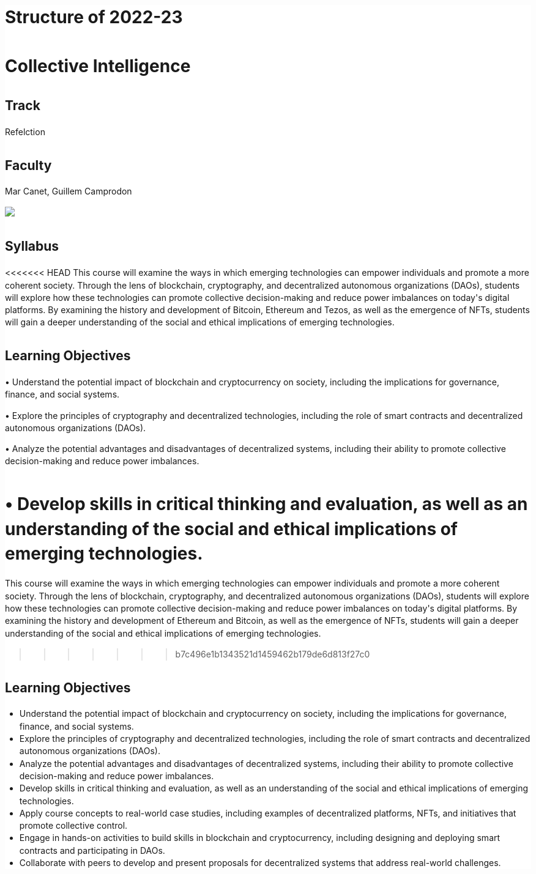 Structure of 2022-23
========

#  Collective Intelligence

## Track
Refelction

## Faculty
Mar Canet, Guillem Camprodon

![](images/collective_intelligence_02.jpg)

## Syllabus

<<<<<<< HEAD
This course will examine the ways in which emerging technologies can empower individuals and promote a more coherent society. Through the lens of blockchain, cryptography, and decentralized autonomous organizations (DAOs), students will explore how these technologies can promote collective decision-making and reduce power imbalances on today's digital platforms. By examining the history and development of Bitcoin, Ethereum and Tezos, as well as the emergence of NFTs, students will gain a deeper understanding of the social and ethical implications of emerging technologies.
​​
## Learning Objectives

•	Understand the potential impact of blockchain and cryptocurrency on society, including the implications for governance, finance, and social systems.

•	Explore the principles of cryptography and decentralized technologies, including the role of smart contracts and decentralized autonomous organizations (DAOs).

•	Analyze the potential advantages and disadvantages of decentralized systems, including their ability to promote collective decision-making and reduce power imbalances.

•	Develop skills in critical thinking and evaluation, as well as an understanding of the social and ethical implications of emerging technologies.
=======
This course will examine the ways in which emerging technologies can empower individuals and promote a more coherent society. Through the lens of blockchain, cryptography, and decentralized autonomous organizations (DAOs), students will explore how these technologies can promote collective decision-making and reduce power imbalances on today's digital platforms. By examining the history and development of Ethereum and Bitcoin, as well as the emergence of NFTs, students will gain a deeper understanding of the social and ethical implications of emerging technologies.
>>>>>>> b7c496e1b1343521d1459462b179de6d813f27c0

## Learning Objectives

- Understand the potential impact of blockchain and cryptocurrency on society, including the implications for governance, finance, and social systems.
- Explore the principles of cryptography and decentralized technologies, including the role of smart contracts and decentralized autonomous organizations (DAOs).
- Analyze the potential advantages and disadvantages of decentralized systems, including their ability to promote collective decision-making and reduce power imbalances.
- Develop skills in critical thinking and evaluation, as well as an understanding of the social and ethical implications of emerging technologies.
- Apply course concepts to real-world case studies, including examples of decentralized platforms, NFTs, and initiatives that promote collective control.
- Engage in hands-on activities to build skills in blockchain and cryptocurrency, including designing and deploying smart contracts and participating in DAOs.
- Collaborate with peers to develop and present proposals for decentralized systems that address real-world challenges.
